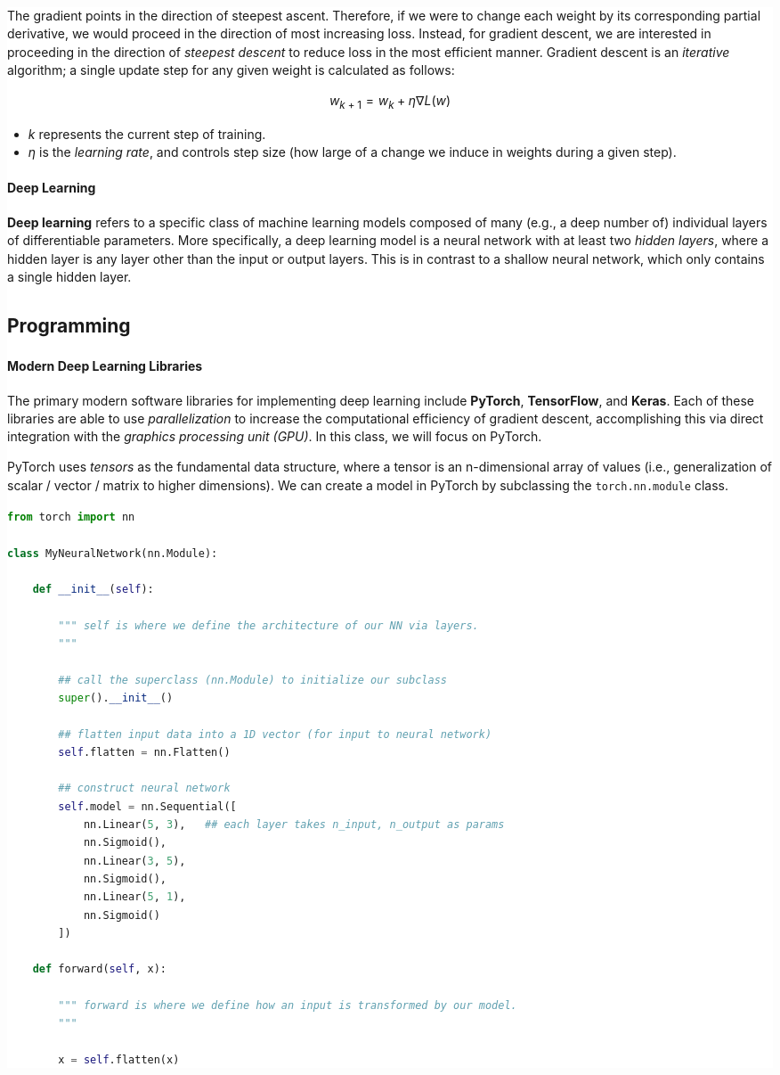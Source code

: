 The gradient points in the direction of steepest ascent. Therefore, if we were to change each weight by its corresponding partial derivative, we would proceed in the direction of most increasing loss. Instead, for gradient descent, we are interested in proceeding in the direction of *steepest descent* to reduce loss in the most efficient manner. Gradient descent is an *iterative* algorithm; a single update step for any given weight is calculated as follows:  

$$w_{k+1} = w_k + \eta \nabla L(w)$$ 

- $k$ represents the current step of training. 
- $\eta$ is the *learning rate*, and controls step size (how large of a change we induce in weights during a given step). 

#### Deep Learning

**Deep learning** refers to a specific class of machine learning models composed of many (e.g., a deep number of) individual layers of differentiable parameters. More specifically, a deep learning model is a neural network with at least two *hidden layers*, where a hidden layer is any layer other than the input or output layers. This is in contrast to a shallow neural network, which only contains a single hidden layer. 

## Programming

#### Modern Deep Learning Libraries

The primary modern software libraries for implementing deep learning include **PyTorch**, **TensorFlow**, and **Keras**. Each of these libraries are able to use *parallelization* to increase the computational efficiency of gradient descent, accomplishing this via direct integration with the *graphics processing unit (GPU)*. In this class, we will focus on PyTorch. 

PyTorch uses *tensors* as the fundamental data structure, where a tensor is an n-dimensional array of values (i.e., generalization of scalar / vector / matrix to higher dimensions). We can create a model in PyTorch by subclassing the `torch.nn.module` class. 


```python
from torch import nn

class MyNeuralNetwork(nn.Module): 

	def __init__(self): 
		
		""" self is where we define the architecture of our NN via layers.
		"""
		
		## call the superclass (nn.Module) to initialize our subclass 
		super().__init__()
		
		## flatten input data into a 1D vector (for input to neural network)
		self.flatten = nn.Flatten() 
		
		## construct neural network 
		self.model = nn.Sequential([
			nn.Linear(5, 3),   ## each layer takes n_input, n_output as params	
			nn.Sigmoid(), 
			nn.Linear(3, 5), 
			nn.Sigmoid(), 
			nn.Linear(5, 1), 
			nn.Sigmoid()
		])
		
	def forward(self, x): 
	
		""" forward is where we define how an input is transformed by our model.
		"""
		
		x = self.flatten(x) 
```